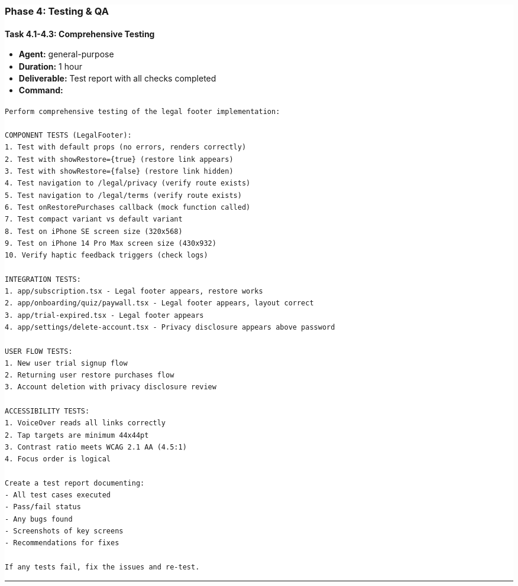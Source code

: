 
### Phase 4: Testing & QA

**Task 4.1-4.3: Comprehensive Testing**
- **Agent:** general-purpose
- **Duration:** 1 hour
- **Deliverable:** Test report with all checks completed
- **Command:**
```
Perform comprehensive testing of the legal footer implementation:

COMPONENT TESTS (LegalFooter):
1. Test with default props (no errors, renders correctly)
2. Test with showRestore={true} (restore link appears)
3. Test with showRestore={false} (restore link hidden)
4. Test navigation to /legal/privacy (verify route exists)
5. Test navigation to /legal/terms (verify route exists)
6. Test onRestorePurchases callback (mock function called)
7. Test compact variant vs default variant
8. Test on iPhone SE screen size (320x568)
9. Test on iPhone 14 Pro Max screen size (430x932)
10. Verify haptic feedback triggers (check logs)

INTEGRATION TESTS:
1. app/subscription.tsx - Legal footer appears, restore works
2. app/onboarding/quiz/paywall.tsx - Legal footer appears, layout correct
3. app/trial-expired.tsx - Legal footer appears
4. app/settings/delete-account.tsx - Privacy disclosure appears above password

USER FLOW TESTS:
1. New user trial signup flow
2. Returning user restore purchases flow
3. Account deletion with privacy disclosure review

ACCESSIBILITY TESTS:
1. VoiceOver reads all links correctly
2. Tap targets are minimum 44x44pt
3. Contrast ratio meets WCAG 2.1 AA (4.5:1)
4. Focus order is logical

Create a test report documenting:
- All test cases executed
- Pass/fail status
- Any bugs found
- Screenshots of key screens
- Recommendations for fixes

If any tests fail, fix the issues and re-test.
```

---
